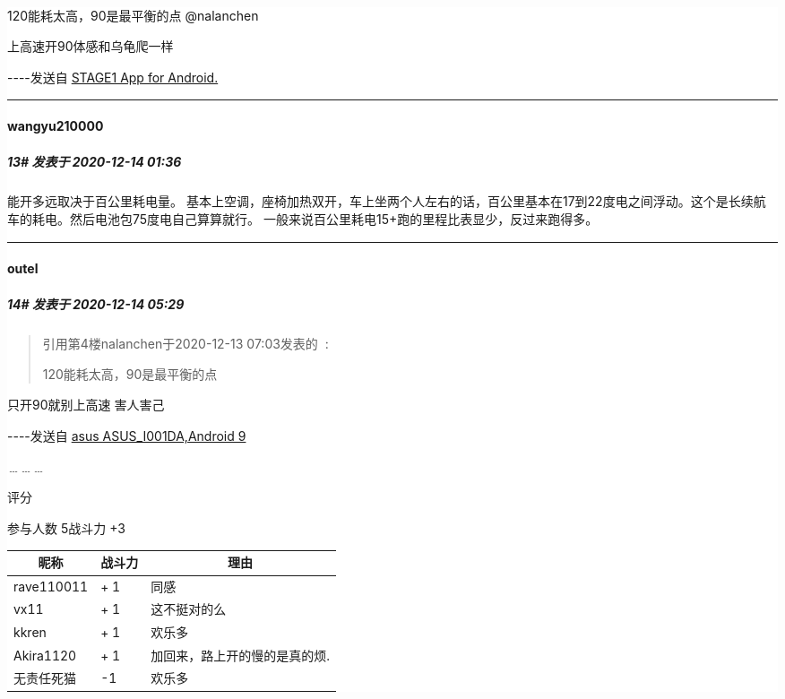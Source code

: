 120能耗太高，90是最平衡的点</blockquote>
@nalanchen

上高速开90体感和乌龟爬一样


----发送自 [STAGE1 App for Android.](http://stage1.5j4m.com/?1.33)







*****

####  wangyu210000  
##### 13#       发表于 2020-12-14 01:36




能开多远取决于百公里耗电量。 基本上空调，座椅加热双开，车上坐两个人左右的话，百公里基本在17到22度电之间浮动。这个是长续航车的耗电。然后电池包75度电自己算算就行。 一般来说百公里耗电15+跑的里程比表显少，反过来跑得多。







*****

####  outel  
##### 14#       发表于 2020-12-14 05:29



<blockquote>引用第4楼nalanchen于2020-12-13 07:03发表的  :

120能耗太高，90是最平衡的点</blockquote>只开90就别上高速 害人害己


----发送自 [asus ASUS_I001DA,Android 9](http://stage1.5j4m.com/?1.36)



﹍﹍﹍

评分





 参与人数 5战斗力 +3

|昵称|战斗力|理由|
|----|---|---|
| rave110011| + 1|同感|
| vx11| + 1|这不挺对的么|
| kkren| + 1|欢乐多|
| Akira1120| + 1|加回来，路上开的慢的是真的烦.|
| 无责任死猫|-1|欢乐多|
